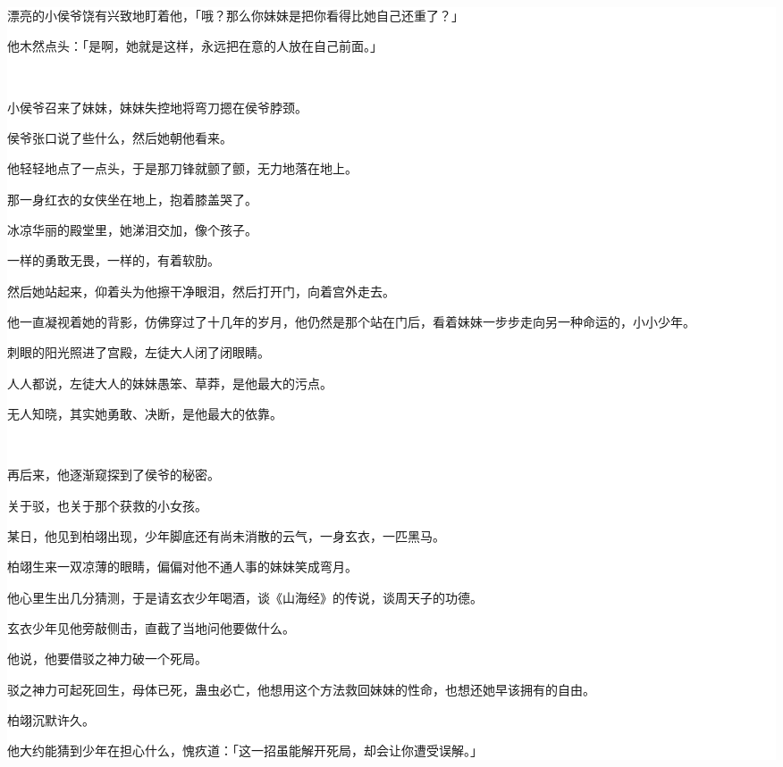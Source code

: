 
漂亮的小侯爷饶有兴致地盯着他，「哦？那么你妹妹是把你看得比她自己还重了？」


他木然点头：「是啊，她就是这样，永远把在意的人放在自己前面。」


 


小侯爷召来了妹妹，妹妹失控地将弯刀摁在侯爷脖颈。


侯爷张口说了些什么，然后她朝他看来。


他轻轻地点了一点头，于是那刀锋就颤了颤，无力地落在地上。


那一身红衣的女侠坐在地上，抱着膝盖哭了。


冰凉华丽的殿堂里，她涕泪交加，像个孩子。


一样的勇敢无畏，一样的，有着软肋。


然后她站起来，仰着头为他擦干净眼泪，然后打开门，向着宫外走去。


他一直凝视着她的背影，仿佛穿过了十几年的岁月，他仍然是那个站在门后，看着妹妹一步步走向另一种命运的，小小少年。


刺眼的阳光照进了宫殿，左徒大人闭了闭眼睛。


人人都说，左徒大人的妹妹愚笨、草莽，是他最大的污点。


无人知晓，其实她勇敢、决断，是他最大的依靠。


 


再后来，他逐渐窥探到了侯爷的秘密。


关于驳，也关于那个获救的小女孩。


某日，他见到柏翊出现，少年脚底还有尚未消散的云气，一身玄衣，一匹黑马。


柏翊生来一双凉薄的眼睛，偏偏对他不通人事的妹妹笑成弯月。


他心里生出几分猜测，于是请玄衣少年喝酒，谈《山海经》的传说，谈周天子的功德。


玄衣少年见他旁敲侧击，直截了当地问他要做什么。


他说，他要借驳之神力破一个死局。


驳之神力可起死回生，母体已死，蛊虫必亡，他想用这个方法救回妹妹的性命，也想还她早该拥有的自由。


柏翊沉默许久。


他大约能猜到少年在担心什么，愧疚道：「这一招虽能解开死局，却会让你遭受误解。」
